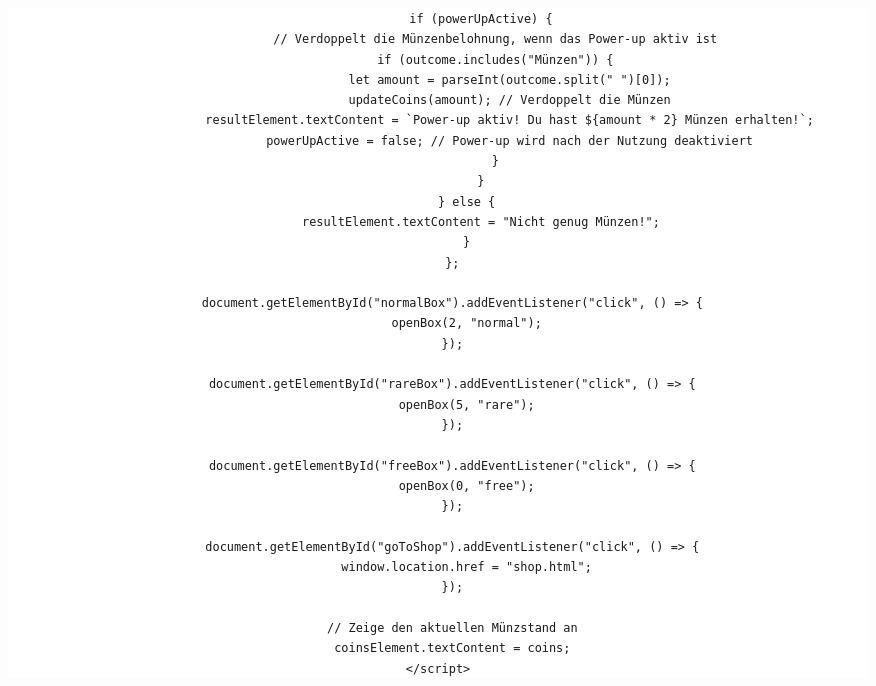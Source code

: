                 if (powerUpActive) {
                    // Verdoppelt die Münzenbelohnung, wenn das Power-up aktiv ist
                    if (outcome.includes("Münzen")) {
                        let amount = parseInt(outcome.split(" ")[0]);
                        updateCoins(amount); // Verdoppelt die Münzen
                        resultElement.textContent = `Power-up aktiv! Du hast ${amount * 2} Münzen erhalten!`;
                        powerUpActive = false; // Power-up wird nach der Nutzung deaktiviert
                    }
                }
            } else {
                resultElement.textContent = "Nicht genug Münzen!";
            }
        };

        document.getElementById("normalBox").addEventListener("click", () => {
            openBox(2, "normal");
        });

        document.getElementById("rareBox").addEventListener("click", () => {
            openBox(5, "rare");
        });

        document.getElementById("freeBox").addEventListener("click", () => {
            openBox(0, "free");
        });

        document.getElementById("goToShop").addEventListener("click", () => {
            window.location.href = "shop.html";
        });

        // Zeige den aktuellen Münzstand an
        coinsElement.textContent = coins;
    </script>
</body>
</html>
<!DOCTYPE html>
<html lang="de">
<head>
    <meta charset="UTF-8">
    <meta name="viewport" content="width=device-width, initial-scale=1.0">
    <title>Shop</title>
    <style>
        body {
            font-family: Arial, sans-serif;
            margin: 0;
            padding: 0;
            text-align: center;
            background-color: #ffffff;
        }
        h1 {
            color: #333;
            margin: 20px 0;
        }
        .container {
            max-width: 600px;
            margin: 20px auto;
            padding: 20px;
            background: #ffffff;
        }
        button {
            font-size: 18px;
            padding: 

